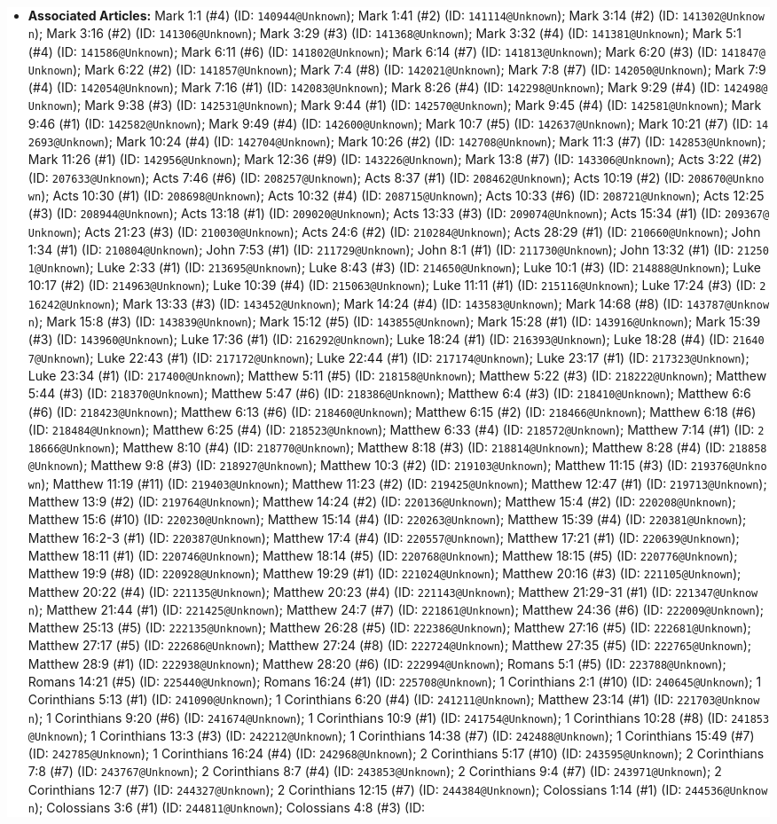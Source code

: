 * **Associated Articles:** Mark 1:1 (#4) (ID: `140944@Unknown`); Mark 1:41 (#2) (ID: `141114@Unknown`); Mark 3:14 (#2) (ID: `141302@Unknown`); Mark 3:16 (#2) (ID: `141306@Unknown`); Mark 3:29 (#3) (ID: `141368@Unknown`); Mark 3:32 (#4) (ID: `141381@Unknown`); Mark 5:1 (#4) (ID: `141586@Unknown`); Mark 6:11 (#6) (ID: `141802@Unknown`); Mark 6:14 (#7) (ID: `141813@Unknown`); Mark 6:20 (#3) (ID: `141847@Unknown`); Mark 6:22 (#2) (ID: `141857@Unknown`); Mark 7:4 (#8) (ID: `142021@Unknown`); Mark 7:8 (#7) (ID: `142050@Unknown`); Mark 7:9 (#4) (ID: `142054@Unknown`); Mark 7:16 (#1) (ID: `142083@Unknown`); Mark 8:26 (#4) (ID: `142298@Unknown`); Mark 9:29 (#4) (ID: `142498@Unknown`); Mark 9:38 (#3) (ID: `142531@Unknown`); Mark 9:44 (#1) (ID: `142570@Unknown`); Mark 9:45 (#4) (ID: `142581@Unknown`); Mark 9:46 (#1) (ID: `142582@Unknown`); Mark 9:49 (#4) (ID: `142600@Unknown`); Mark 10:7 (#5) (ID: `142637@Unknown`); Mark 10:21 (#7) (ID: `142693@Unknown`); Mark 10:24 (#4) (ID: `142704@Unknown`); Mark 10:26 (#2) (ID: `142708@Unknown`); Mark 11:3 (#7) (ID: `142853@Unknown`); Mark 11:26 (#1) (ID: `142956@Unknown`); Mark 12:36 (#9) (ID: `143226@Unknown`); Mark 13:8 (#7) (ID: `143306@Unknown`); Acts 3:22 (#2) (ID: `207633@Unknown`); Acts 7:46 (#6) (ID: `208257@Unknown`); Acts 8:37 (#1) (ID: `208462@Unknown`); Acts 10:19 (#2) (ID: `208670@Unknown`); Acts 10:30 (#1) (ID: `208698@Unknown`); Acts 10:32 (#4) (ID: `208715@Unknown`); Acts 10:33 (#6) (ID: `208721@Unknown`); Acts 12:25 (#3) (ID: `208944@Unknown`); Acts 13:18 (#1) (ID: `209020@Unknown`); Acts 13:33 (#3) (ID: `209074@Unknown`); Acts 15:34 (#1) (ID: `209367@Unknown`); Acts 21:23 (#3) (ID: `210030@Unknown`); Acts 24:6 (#2) (ID: `210284@Unknown`); Acts 28:29 (#1) (ID: `210660@Unknown`); John 1:34 (#1) (ID: `210804@Unknown`); John 7:53 (#1) (ID: `211729@Unknown`); John 8:1 (#1) (ID: `211730@Unknown`); John 13:32 (#1) (ID: `212501@Unknown`); Luke 2:33 (#1) (ID: `213695@Unknown`); Luke 8:43 (#3) (ID: `214650@Unknown`); Luke 10:1 (#3) (ID: `214888@Unknown`); Luke 10:17 (#2) (ID: `214963@Unknown`); Luke 10:39 (#4) (ID: `215063@Unknown`); Luke 11:11 (#1) (ID: `215116@Unknown`); Luke 17:24 (#3) (ID: `216242@Unknown`); Mark 13:33 (#3) (ID: `143452@Unknown`); Mark 14:24 (#4) (ID: `143583@Unknown`); Mark 14:68 (#8) (ID: `143787@Unknown`); Mark 15:8 (#3) (ID: `143839@Unknown`); Mark 15:12 (#5) (ID: `143855@Unknown`); Mark 15:28 (#1) (ID: `143916@Unknown`); Mark 15:39 (#3) (ID: `143960@Unknown`); Luke 17:36 (#1) (ID: `216292@Unknown`); Luke 18:24 (#1) (ID: `216393@Unknown`); Luke 18:28 (#4) (ID: `216407@Unknown`); Luke 22:43 (#1) (ID: `217172@Unknown`); Luke 22:44 (#1) (ID: `217174@Unknown`); Luke 23:17 (#1) (ID: `217323@Unknown`); Luke 23:34 (#1) (ID: `217400@Unknown`); Matthew 5:11 (#5) (ID: `218158@Unknown`); Matthew 5:22 (#3) (ID: `218222@Unknown`); Matthew 5:44 (#3) (ID: `218370@Unknown`); Matthew 5:47 (#6) (ID: `218386@Unknown`); Matthew 6:4 (#3) (ID: `218410@Unknown`); Matthew 6:6 (#6) (ID: `218423@Unknown`); Matthew 6:13 (#6) (ID: `218460@Unknown`); Matthew 6:15 (#2) (ID: `218466@Unknown`); Matthew 6:18 (#6) (ID: `218484@Unknown`); Matthew 6:25 (#4) (ID: `218523@Unknown`); Matthew 6:33 (#4) (ID: `218572@Unknown`); Matthew 7:14 (#1) (ID: `218666@Unknown`); Matthew 8:10 (#4) (ID: `218770@Unknown`); Matthew 8:18 (#3) (ID: `218814@Unknown`); Matthew 8:28 (#4) (ID: `218858@Unknown`); Matthew 9:8 (#3) (ID: `218927@Unknown`); Matthew 10:3 (#2) (ID: `219103@Unknown`); Matthew 11:15 (#3) (ID: `219376@Unknown`); Matthew 11:19 (#11) (ID: `219403@Unknown`); Matthew 11:23 (#2) (ID: `219425@Unknown`); Matthew 12:47 (#1) (ID: `219713@Unknown`); Matthew 13:9 (#2) (ID: `219764@Unknown`); Matthew 14:24 (#2) (ID: `220136@Unknown`); Matthew 15:4 (#2) (ID: `220208@Unknown`); Matthew 15:6 (#10) (ID: `220230@Unknown`); Matthew 15:14 (#4) (ID: `220263@Unknown`); Matthew 15:39 (#4) (ID: `220381@Unknown`); Matthew 16:2-3 (#1) (ID: `220387@Unknown`); Matthew 17:4 (#4) (ID: `220557@Unknown`); Matthew 17:21 (#1) (ID: `220639@Unknown`); Matthew 18:11 (#1) (ID: `220746@Unknown`); Matthew 18:14 (#5) (ID: `220768@Unknown`); Matthew 18:15 (#5) (ID: `220776@Unknown`); Matthew 19:9 (#8) (ID: `220928@Unknown`); Matthew 19:29 (#1) (ID: `221024@Unknown`); Matthew 20:16 (#3) (ID: `221105@Unknown`); Matthew 20:22 (#4) (ID: `221135@Unknown`); Matthew 20:23 (#4) (ID: `221143@Unknown`); Matthew 21:29-31 (#1) (ID: `221347@Unknown`); Matthew 21:44 (#1) (ID: `221425@Unknown`); Matthew 24:7 (#7) (ID: `221861@Unknown`); Matthew 24:36 (#6) (ID: `222009@Unknown`); Matthew 25:13 (#5) (ID: `222135@Unknown`); Matthew 26:28 (#5) (ID: `222386@Unknown`); Matthew 27:16 (#5) (ID: `222681@Unknown`); Matthew 27:17 (#5) (ID: `222686@Unknown`); Matthew 27:24 (#8) (ID: `222724@Unknown`); Matthew 27:35 (#5) (ID: `222765@Unknown`); Matthew 28:9 (#1) (ID: `222938@Unknown`); Matthew 28:20 (#6) (ID: `222994@Unknown`); Romans 5:1 (#5) (ID: `223788@Unknown`); Romans 14:21 (#5) (ID: `225440@Unknown`); Romans 16:24 (#1) (ID: `225708@Unknown`); 1 Corinthians 2:1 (#10) (ID: `240645@Unknown`); 1 Corinthians 5:13 (#1) (ID: `241090@Unknown`); 1 Corinthians 6:20 (#4) (ID: `241211@Unknown`); Matthew 23:14 (#1) (ID: `221703@Unknown`); 1 Corinthians 9:20 (#6) (ID: `241674@Unknown`); 1 Corinthians 10:9 (#1) (ID: `241754@Unknown`); 1 Corinthians 10:28 (#8) (ID: `241853@Unknown`); 1 Corinthians 13:3 (#3) (ID: `242212@Unknown`); 1 Corinthians 14:38 (#7) (ID: `242488@Unknown`); 1 Corinthians 15:49 (#7) (ID: `242785@Unknown`); 1 Corinthians 16:24 (#4) (ID: `242968@Unknown`); 2 Corinthians 5:17 (#10) (ID: `243595@Unknown`); 2 Corinthians 7:8 (#7) (ID: `243767@Unknown`); 2 Corinthians 8:7 (#4) (ID: `243853@Unknown`); 2 Corinthians 9:4 (#7) (ID: `243971@Unknown`); 2 Corinthians 12:7 (#7) (ID: `244327@Unknown`); 2 Corinthians 12:15 (#7) (ID: `244384@Unknown`); Colossians 1:14 (#1) (ID: `244536@Unknown`); Colossians 3:6 (#1) (ID: `244811@Unknown`); Colossians 4:8 (#3) (ID: